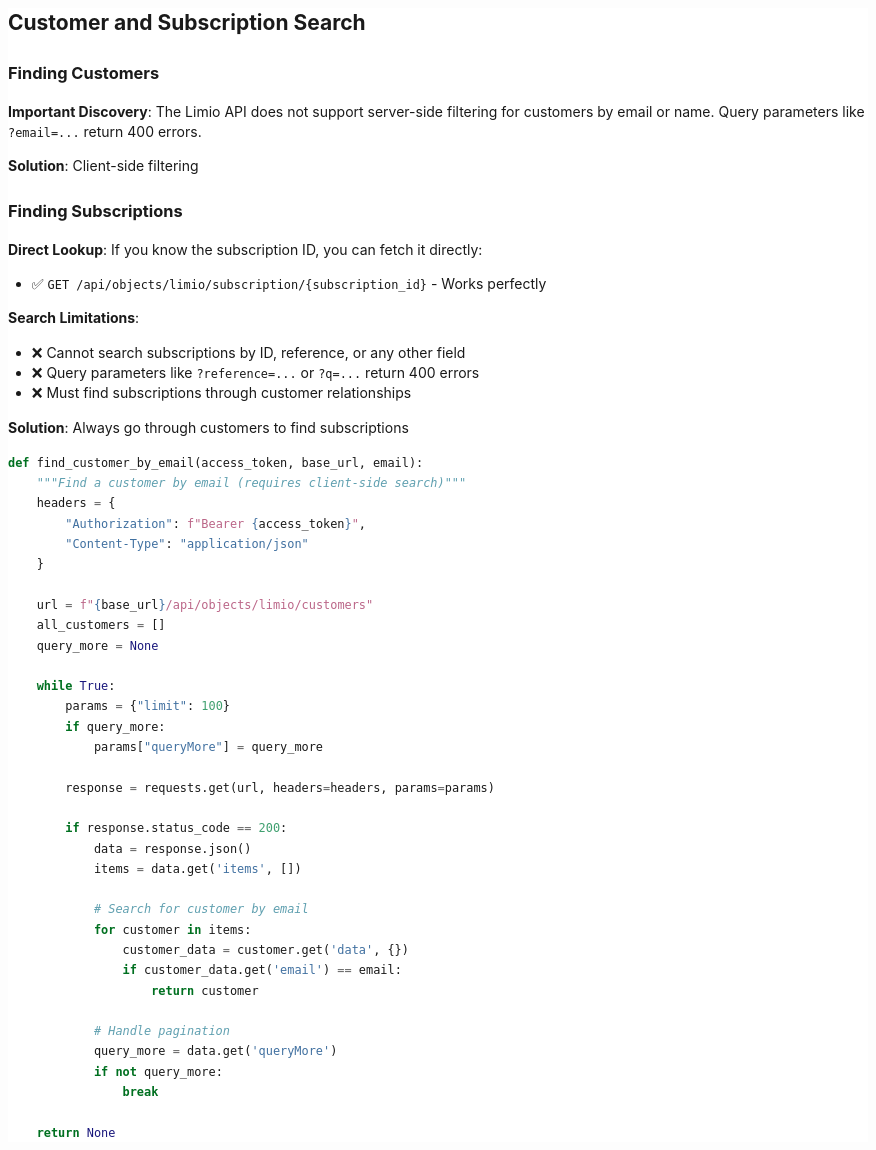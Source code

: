## Customer and Subscription Search

### Finding Customers

**Important Discovery**: The Limio API does not support server-side filtering for customers by email or name. Query parameters like `?email=...` return 400 errors.

**Solution**: Client-side filtering

### Finding Subscriptions

**Direct Lookup**: If you know the subscription ID, you can fetch it directly:
- ✅ `GET /api/objects/limio/subscription/{subscription_id}` - Works perfectly

**Search Limitations**: 
- ❌ Cannot search subscriptions by ID, reference, or any other field
- ❌ Query parameters like `?reference=...` or `?q=...` return 400 errors
- ❌ Must find subscriptions through customer relationships

**Solution**: Always go through customers to find subscriptions
```python
def find_customer_by_email(access_token, base_url, email):
    """Find a customer by email (requires client-side search)"""
    headers = {
        "Authorization": f"Bearer {access_token}",
        "Content-Type": "application/json"
    }
    
    url = f"{base_url}/api/objects/limio/customers"
    all_customers = []
    query_more = None
    
    while True:
        params = {"limit": 100}
        if query_more:
            params["queryMore"] = query_more
            
        response = requests.get(url, headers=headers, params=params)
        
        if response.status_code == 200:
            data = response.json()
            items = data.get('items', [])
            
            # Search for customer by email
            for customer in items:
                customer_data = customer.get('data', {})
                if customer_data.get('email') == email:
                    return customer
            
            # Handle pagination
            query_more = data.get('queryMore')
            if not query_more:
                break
    
    return None
```
